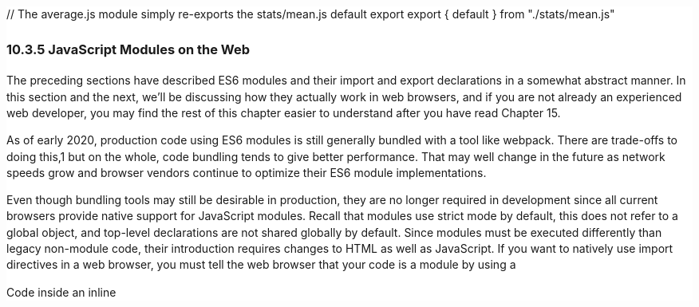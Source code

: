 // The average.js module simply re-exports the stats/mean.js default export
export { default } from "./stats/mean.js"
### 10.3.5 JavaScript Modules on the Web
The preceding sections have described ES6 modules and their import and export declarations in a somewhat abstract manner. In this section and the next, we’ll be discussing how they actually work in web browsers, and if you are not already an experienced web developer, you may find the rest of this chapter easier to understand after you have read Chapter 15.

As of early 2020, production code using ES6 modules is still generally bundled with a tool like webpack. There are trade-offs to doing this,1 but on the whole, code bundling tends to give better performance. That may well change in the future as network speeds grow and browser vendors continue to optimize their ES6 module implementations.

Even though bundling tools may still be desirable in production, they are no longer required in development since all current browsers provide native support for JavaScript modules. Recall that modules use strict mode by default, this does not refer to a global object, and top-level declarations are not shared globally by default. Since modules must be executed differently than legacy non-module code, their introduction requires changes to HTML as well as JavaScript. If you want to natively use import directives in a web browser, you must tell the web browser that your code is a module by using a <script type="module"> tag.

One of the nice features of ES6 modules is that each module has a static set of imports. So given a single starting module, a web browser can load all of its imported modules and then load all of the modules imported by that first batch of modules, and so on, until a complete program has been loaded. We’ve seen that the module specifier in an import statement can be treated as a relative URL. A <script type="module"> tag marks the starting point of a modular program. None of the modules it imports are expected to be in <script> tags, however: instead, they are loaded on demand as regular JavaScript files and are executed in strict mode as regular ES6 modules. Using a <script type="module"> tag to define the main entry point for a modular JavaScript program can be as simple as this:

<script type="module">import "./main.js";</script>
Code inside an inline <script type="module"> tag is an ES6 module, and as such can use the export statement. There is not any point in doing so, however, because the HTML <script> tag syntax does not provide any way to define a name for inline modules, so even if such a module does export a value, there is no way for another module to import it.

Scripts with the type="module" attribute are loaded and executed like scripts with the defer attribute. Loading of the code begins as soon as the HTML parser encounters the <script> tag (in the case of modules, this code-loading step may be a recursive process that loads multiple JavaScript files). But code execution does not begin until HTML parsing is complete. And once HTML parsing is complete, scripts (both modular and non) are executed in the order in which they appear in the HTML document.

You can modify the execution time of modules with the async attribute, which works the same way for modules that it does for regular scripts. An async module will execute as soon as the code is loaded, even if HTML parsing is not complete and even if this changes the relative ordering of the scripts.

Web browsers that support <script type="module"> must also support <script nomodule>. Browsers that are module-aware ignore any script with the nomodule attribute and will not execute it. Browsers that do not support modules will not recognize the nomodule attribute, so they will ignore it and run the script. This provides a powerful technique for dealing with browser compatibility issues. Browsers that support ES6 modules also support other modern JavaScript features like classes, arrow functions, and the for/of loop. If you write modern JavaScript and load it with <script type="module">, you know that it will only be loaded by browsers that can support it. And as a fallback for IE11 (which, in 2020, is effectively the only remaining browser that does not support ES6), you can use tools like Babel and webpack to transform your code into non-modular ES5 code, then load that less-efficient transformed code via <script nomodule>.
